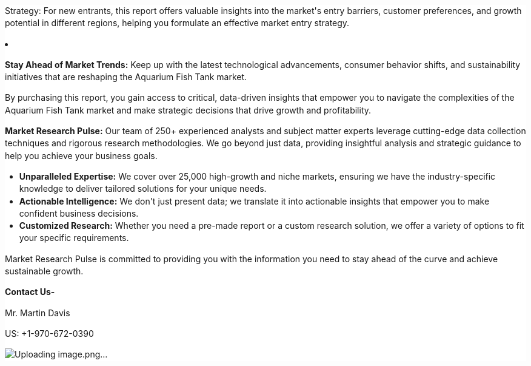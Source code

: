 Strategy:</strong> For new entrants, this report offers valuable insights into the market's entry barriers, customer preferences, and growth potential in different regions, helping you formulate an effective market entry strategy.</p></li><li><p><strong>Stay Ahead of Market Trends:</strong> Keep up with the latest technological advancements, consumer behavior shifts, and sustainability initiatives that are reshaping the Aquarium Fish Tank market.</p></li></ol><p>By purchasing this report, you gain access to critical, data-driven insights that empower you to navigate the complexities of the Aquarium Fish Tank market and make strategic decisions that drive growth and profitability.</p><p><strong>Market Research Pulse:</strong>&nbsp;Our team of 250+ experienced analysts and subject matter experts leverage cutting-edge data collection techniques and rigorous research methodologies. We go beyond just data, providing insightful analysis and strategic guidance to help you achieve your business goals.</p><ul><li><strong>Unparalleled Expertise:</strong>&nbsp;We cover over 25,000 high-growth and niche markets, ensuring we have the industry-specific knowledge to deliver tailored solutions for your unique needs.</li><li><strong>Actionable Intelligence:</strong>&nbsp;We don't just present data; we translate it into actionable insights that empower you to make confident business decisions.</li><li><strong>Customized Research:</strong>&nbsp;Whether you need a pre-made report or a custom research solution, we offer a variety of options to fit your specific requirements.</li></ul><p>Market Research Pulse is committed to providing you with the information you need to stay ahead of the curve and achieve sustainable growth.</p><p><strong>Contact Us-</strong></p><p>Mr. Martin Davis</p><p>US: +1-970-672-0390</p>
![Uploading image.png…]()
